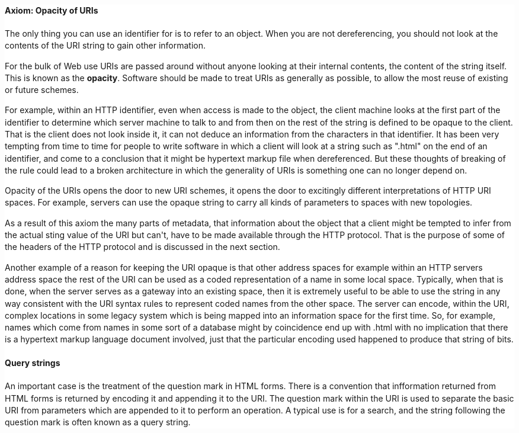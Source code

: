 ####  Axiom: Opacity of URIs

The only thing you can use an identifier for is to refer to an object. When
you are not dereferencing, you should not look at the contents of the URI
string to gain other information.

For the bulk of Web use URIs are passed around without anyone looking at their
internal contents, the content of the string itself. This is known as the
**opacity**. Software should be made to treat URIs as generally as possible,
to allow the most reuse of existing or future schemes.

For example, within an HTTP identifier, even when access is made to the
object, the client machine looks at the first part of the identifier to
determine which server machine to talk to and from then on the rest of the
string is defined to be opaque to the client. That is the client does not look
inside it, it can not deduce an information from the characters in that
identifier. It has been very tempting from time to time for people to write
software in which a client will look at a string such as ".html" on the end of
an identifier, and come to a conclusion that it might be hypertext markup file
when dereferenced. But these thoughts of breaking of the rule could lead to a
broken architecture in which the generality of URIs is something one can no
longer depend on.

Opacity of the URIs opens the door to new URI schemes, it opens the door to
excitingly different interpretations of HTTP URI spaces. For example, servers
can use the opaque string to carry all kinds of parameters to spaces with new
topologies.

As a result of this axiom the many parts of metadata, that information about
the object that a client might be tempted to infer from the actual sting value
of the URI but can't, have to be made available through the HTTP protocol.
That is the purpose of some of the headers of the HTTP protocol and is
discussed in the next section.

Another example of a reason for keeping the URI opaque is that other address
spaces for example within an HTTP servers address space the rest of the URI
can be used as a coded representation of a name in some local space.
Typically, when that is done, when the server serves as a gateway into an
existing space, then it is extremely useful to be able to use the string in
any way consistent with the URI syntax rules to represent coded names from the
other space. The server can encode, within the URI, complex locations in some
legacy system which is being mapped into an information space for the first
time. So, for example, names which come from names in some sort of a database
might by coincidence end up with .html with no implication that there is a
hypertext markup language document involved, just that the particular encoding
used happened to produce that string of bits.

####  Query strings

An important case is the treatment of the question mark in HTML forms. There
is a convention that infformation returned from HTML forms is returned by
encoding it and appending it to the URI. The question mark within the URI is
used to separate the basic URI from parameters which are appended to it to
perform an operation. A typical use is for a search, and the string following
the question mark is often known as a query string.
